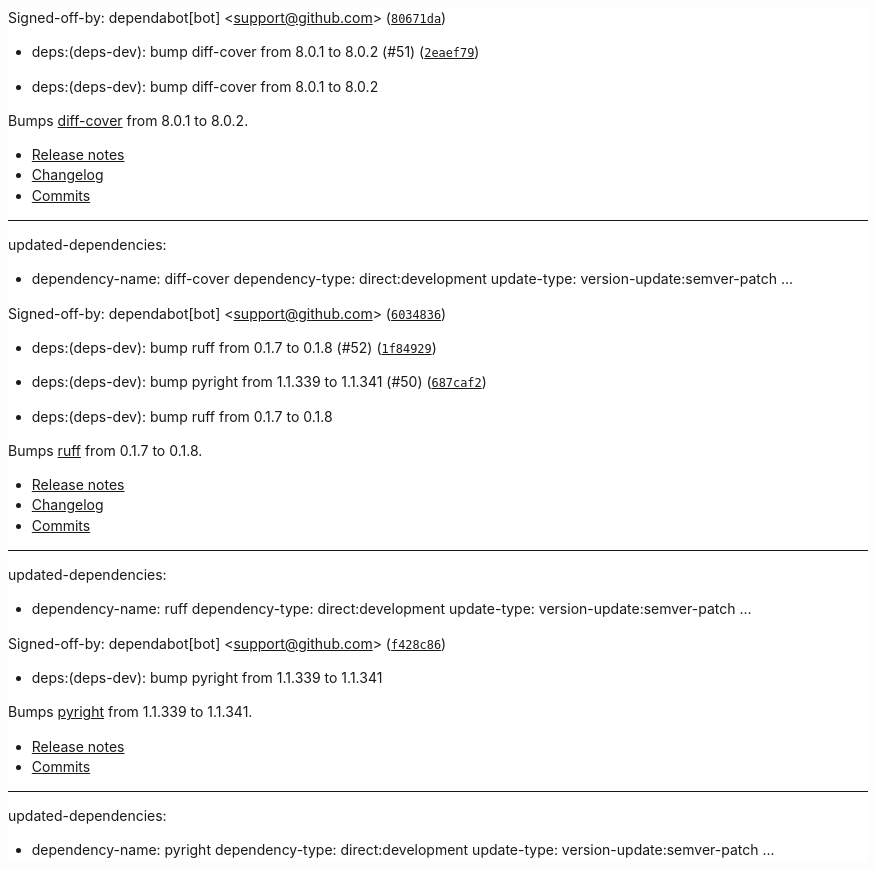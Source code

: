 Signed-off-by: dependabot[bot] &lt;support@github.com&gt; ([`80671da`](https://github.com/MartinBernstorff/Iter/commit/80671dabcc2a0137c98a9ccadb9ce80050e6ce27))

* deps:(deps-dev): bump diff-cover from 8.0.1 to 8.0.2 (#51) ([`2eaef79`](https://github.com/MartinBernstorff/Iter/commit/2eaef79bfb4e5e2f9e95d49485ed87429067afe4))

* deps:(deps-dev): bump diff-cover from 8.0.1 to 8.0.2

Bumps [diff-cover](https://github.com/Bachmann1234/diff-cover) from 8.0.1 to 8.0.2.
- [Release notes](https://github.com/Bachmann1234/diff-cover/releases)
- [Changelog](https://github.com/Bachmann1234/diff_cover/blob/main/CHANGELOG)
- [Commits](https://github.com/Bachmann1234/diff-cover/compare/v8.0.1...v8.0.2)

---
updated-dependencies:
- dependency-name: diff-cover
  dependency-type: direct:development
  update-type: version-update:semver-patch
...

Signed-off-by: dependabot[bot] &lt;support@github.com&gt; ([`6034836`](https://github.com/MartinBernstorff/Iter/commit/60348363f5b7a3107269ab1a8fb55e39dea115d0))

* deps:(deps-dev): bump ruff from 0.1.7 to 0.1.8 (#52) ([`1f84929`](https://github.com/MartinBernstorff/Iter/commit/1f84929ab1ff27fb98a7fabb138774b306e1e51f))

* deps:(deps-dev): bump pyright from 1.1.339 to 1.1.341 (#50) ([`687caf2`](https://github.com/MartinBernstorff/Iter/commit/687caf2637368cdb2ca640ac511355df75f85aac))

* deps:(deps-dev): bump ruff from 0.1.7 to 0.1.8

Bumps [ruff](https://github.com/astral-sh/ruff) from 0.1.7 to 0.1.8.
- [Release notes](https://github.com/astral-sh/ruff/releases)
- [Changelog](https://github.com/astral-sh/ruff/blob/main/CHANGELOG.md)
- [Commits](https://github.com/astral-sh/ruff/compare/v0.1.7...v0.1.8)

---
updated-dependencies:
- dependency-name: ruff
  dependency-type: direct:development
  update-type: version-update:semver-patch
...

Signed-off-by: dependabot[bot] &lt;support@github.com&gt; ([`f428c86`](https://github.com/MartinBernstorff/Iter/commit/f428c8668fd85d8ee2d8ecdf722bc4f57b027f73))

* deps:(deps-dev): bump pyright from 1.1.339 to 1.1.341

Bumps [pyright](https://github.com/RobertCraigie/pyright-python) from 1.1.339 to 1.1.341.
- [Release notes](https://github.com/RobertCraigie/pyright-python/releases)
- [Commits](https://github.com/RobertCraigie/pyright-python/compare/v1.1.339...v1.1.341)

---
updated-dependencies:
- dependency-name: pyright
  dependency-type: direct:development
  update-type: version-update:semver-patch
...
